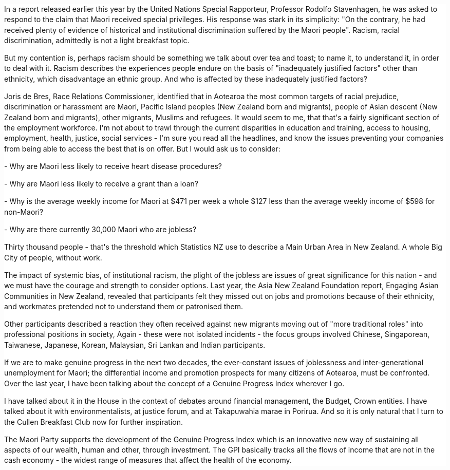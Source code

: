 In a report released earlier this year by the United Nations Special Rapporteur, Professor Rodolfo Stavenhagen, he was asked to respond to the claim that Maori received special privileges. His response was stark in its simplicity: "On the contrary, he had received plenty of evidence of historical and institutional discrimination suffered by the Maori people". Racism, racial discrimination, admittedly is not a light breakfast topic.

But my contention is, perhaps racism should be something we talk about over tea and toast; to name it, to understand it, in order to deal with it. Racism describes the experiences people endure on the basis of "inadequately justified factors" other than ethnicity, which disadvantage an ethnic group. And who is affected by these inadequately justified factors?

Joris de Bres, Race Relations Commissioner, identified that in Aotearoa the most common targets of racial prejudice, discrimination or harassment are Maori, Pacific Island peoples (New Zealand born and migrants), people of Asian descent (New Zealand born and migrants), other migrants, Muslims and refugees. It would seem to me, that that's a fairly significant section of the employment workforce. I'm not about to trawl through the current disparities in education and training, access to housing, employment, health, justice, social services - I'm sure you read all the headlines, and know the issues preventing your companies from being able to access the best that is on offer. But I would ask us to consider:

\- Why are Maori less likely to receive heart disease procedures?

\- Why are Maori less likely to receive a grant than a loan?

\- Why is the average weekly income for Maori at $471 per week a whole $127 less than the average weekly income of $598 for non-Maori?

\- Why are there currently 30,000 Maori who are jobless?

Thirty thousand people - that's the threshold which Statistics NZ use to describe a Main Urban Area in New Zealand. A whole Big City of people, without work.

The impact of systemic bias, of institutional racism, the plight of the jobless are issues of great significance for this nation - and we must have the courage and strength to consider options. Last year, the Asia New Zealand Foundation report, Engaging Asian Communities in New Zealand, revealed that participants felt they missed out on jobs and promotions because of their ethnicity, and workmates pretended not to understand them or patronised them.

Other participants described a reaction they often received against new migrants moving out of "more traditional roles" into professional positions in society, Again - these were not isolated incidents - the focus groups involved Chinese, Singaporean, Taiwanese, Japanese, Korean, Malaysian, Sri Lankan and Indian participants.

If we are to make genuine progress in the next two decades, the ever-constant issues of joblessness and inter-generational unemployment for Maori; the differential income and promotion prospects for many citizens of Aotearoa, must be confronted. Over the last year, I have been talking about the concept of a Genuine Progress Index wherever I go.

I have talked about it in the House in the context of debates around financial management, the Budget, Crown entities. I have talked about it with environmentalists, at justice forum, and at Takapuwahia marae in Porirua. And so it is only natural that I turn to the Cullen Breakfast Club now for further inspiration.

The Maori Party supports the development of the Genuine Progress Index which is an innovative new way of sustaining all aspects of our wealth, human and other, through investment. The GPI basically tracks all the flows of income that are not in the cash economy - the widest range of measures that affect the health of the economy.
